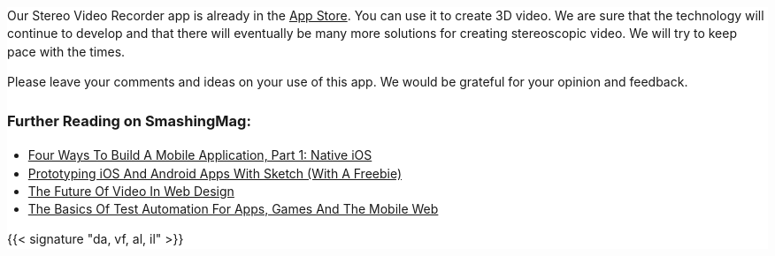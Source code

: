 Our Stereo Video Recorder app is already in the [App Store](https://itunes.apple.com/us/app/stereo-video-recorder/id1202260933). You can use it to create 3D video. We are sure that the technology will continue to develop and that there will eventually be many more solutions for creating stereoscopic video. We will try to keep pace with the times.

Please leave your comments and ideas on your use of this app. We would be grateful for your opinion and feedback.

### <span class="rh">Further Reading</span> on SmashingMag:

*   [Four Ways To Build A Mobile Application, Part 1: Native iOS](https://www.smashingmagazine.com/2013/11/four-ways-to-build-a-mobile-app-part1-native-ios/)
*   [Prototyping iOS And Android Apps With Sketch (With A Freebie)](https://www.smashingmagazine.com/2015/01/prototyping-ios-android-apps-sketch-freebie/)
*   [The Future Of Video In Web Design](https://www.smashingmagazine.com/2013/11/the-future-of-video-in-web-design/)
*   [The Basics Of Test Automation For Apps, Games And The Mobile Web](https://www.smashingmagazine.com/2015/01/basic-test-automation-for-apps-games-and-mobile-web/)

{{< signature "da, vf, al, il" >}}
